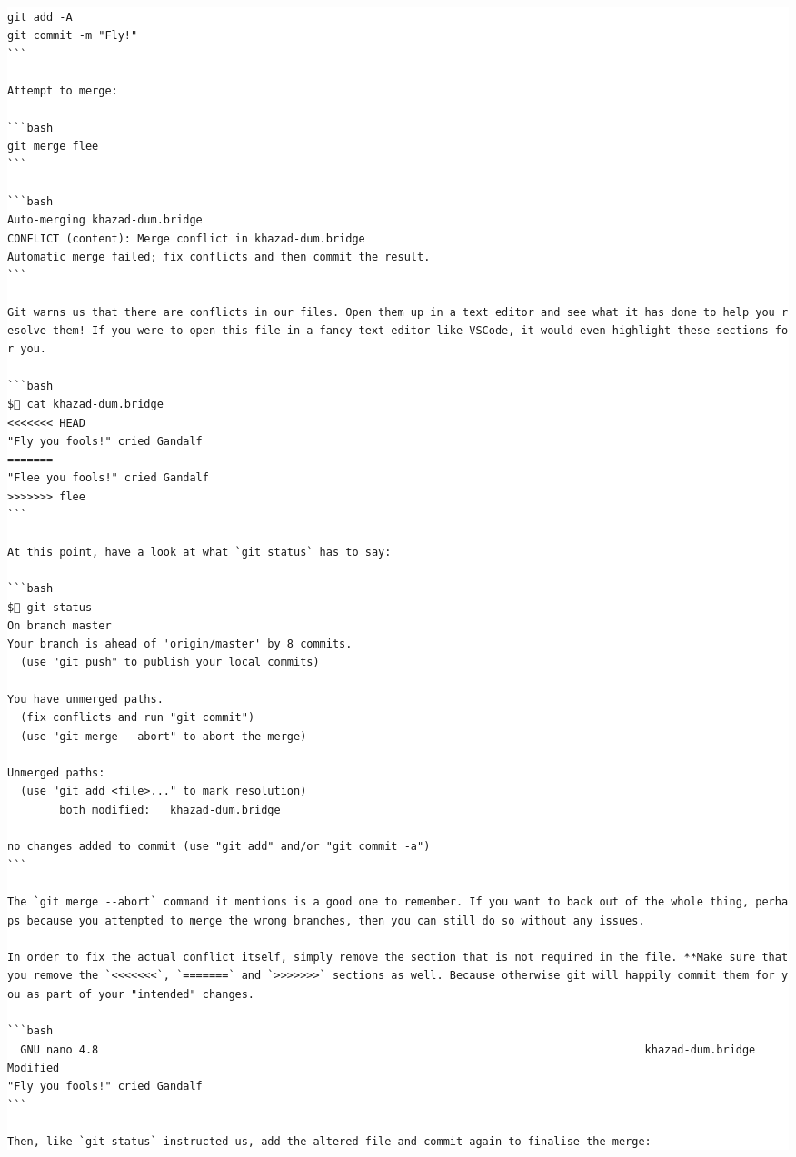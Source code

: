 `````{tab-set}
git add -A
git commit -m "Fly!"
```

Attempt to merge:

```bash
git merge flee
```

```bash
Auto-merging khazad-dum.bridge
CONFLICT (content): Merge conflict in khazad-dum.bridge
Automatic merge failed; fix conflicts and then commit the result.
```

Git warns us that there are conflicts in our files. Open them up in a text editor and see what it has done to help you resolve them! If you were to open this file in a fancy text editor like VSCode, it would even highlight these sections for you.

```bash
$ cat khazad-dum.bridge
<<<<<<< HEAD
"Fly you fools!" cried Gandalf
=======
"Flee you fools!" cried Gandalf
>>>>>>> flee
```

At this point, have a look at what `git status` has to say:

```bash
$ git status
On branch master
Your branch is ahead of 'origin/master' by 8 commits.
  (use "git push" to publish your local commits)

You have unmerged paths.
  (fix conflicts and run "git commit")
  (use "git merge --abort" to abort the merge)

Unmerged paths:
  (use "git add <file>..." to mark resolution)
        both modified:   khazad-dum.bridge

no changes added to commit (use "git add" and/or "git commit -a")
```

The `git merge --abort` command it mentions is a good one to remember. If you want to back out of the whole thing, perhaps because you attempted to merge the wrong branches, then you can still do so without any issues.

In order to fix the actual conflict itself, simply remove the section that is not required in the file. **Make sure that you remove the `<<<<<<<`, `=======` and `>>>>>>>` sections as well. Because otherwise git will happily commit them for you as part of your "intended" changes.

```bash
  GNU nano 4.8                                                                                    khazad-dum.bridge                                                                                    Modified
"Fly you fools!" cried Gandalf
```

Then, like `git status` instructed us, add the altered file and commit again to finalise the merge:

`````